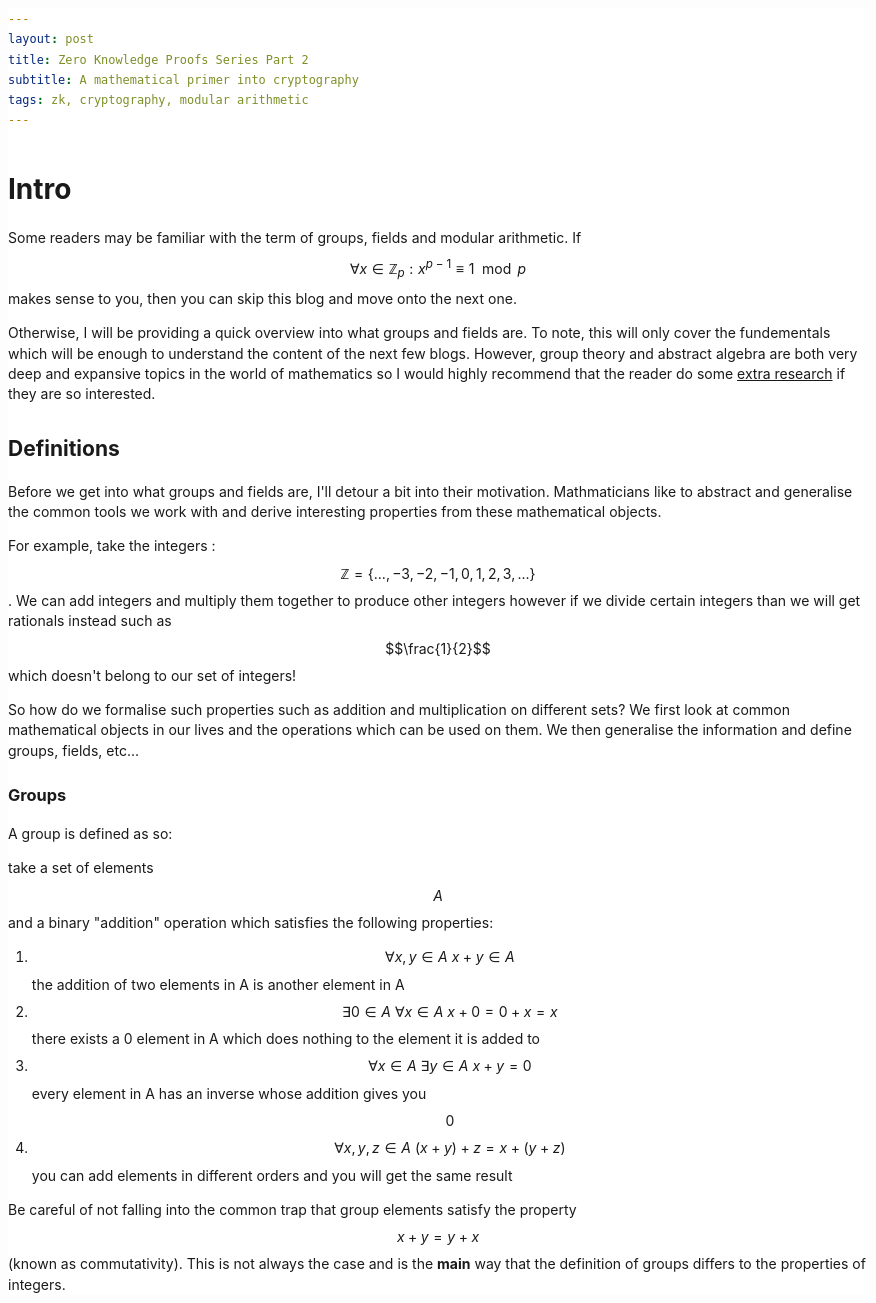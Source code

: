```yaml
---
layout: post
title: Zero Knowledge Proofs Series Part 2
subtitle: A mathematical primer into cryptography
tags: zk, cryptography, modular arithmetic
---
```


# Intro
Some readers may be familiar with the term of groups, fields and modular arithmetic. If $$\forall x \in \mathbb{Z}_p: x^{p-1} \equiv 1 \mod p$$ makes sense to you, then you can skip this blog and move onto the next one.

Otherwise, I will be providing a quick overview into what groups and fields are. To note, this will only cover the fundementals which will be enough to understand the content of the next few blogs. However, group theory and abstract algebra are both very deep and expansive topics in the world of mathematics so I would highly recommend that the reader do some [extra research](https://www.math.uci.edu/~ndonalds/math120a/notes.pdf) if they are so interested.

## Definitions
Before we get into what groups and fields are, I'll detour a bit into their motivation. Mathmaticians like to abstract and generalise the common tools we work with and derive interesting properties from these mathematical objects.

For example, take the integers : $$\mathbb{Z} = \{..., -3, -2, -1, 0, 1, 2, 3, ...\}$$. We can add integers and multiply them together to produce other integers  however if we divide certain integers than we will get rationals instead such as $$\frac{1}{2}$$ which doesn't belong to our set of integers!

So how do we formalise such properties such as addition and multiplication on different sets? We first look at common mathematical objects in our lives and the operations which can be used on them. We then generalise the information and define groups, fields, etc...

### Groups
A group is defined as so:

take a set of elements $$A$$ and a binary "addition" operation which satisfies the following properties:
1. $$\forall x,y \in A \ x + y \in A$$ the addition of two elements in A is another element in A
2. $$\exists 0 \in A \ \forall x \in A \ x + 0 = 0 + x = x$$ there exists a 0 element in A which does nothing to the element it is added to
3. $$\forall x \in A \ \exists y \in A \ x + y = 0$$ every element in A has an inverse whose addition gives you $$0$$
4. $$\forall x,y,z \in A \ (x + y) + z = x + (y + z)$$ you can add elements in different orders and you will get the same result

Be careful of not falling into the common trap that group elements satisfy the property $$x + y = y + x$$ (known as commutativity).
This is not always the case and is the **main** way that the definition of groups differs to the properties of integers.
